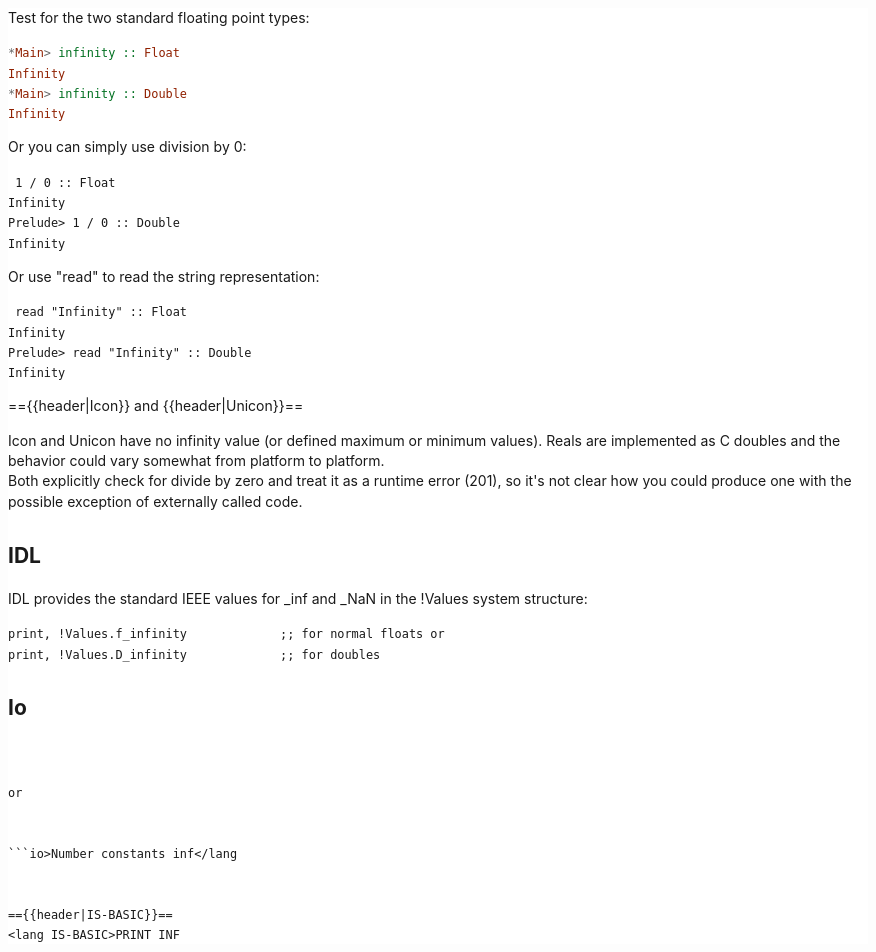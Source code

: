 
Test for the two standard floating point types:


```haskell
*Main> infinity :: Float
Infinity
*Main> infinity :: Double
Infinity
```


Or you can simply use division by 0:

```haskell>Prelude
 1 / 0 :: Float
Infinity
Prelude> 1 / 0 :: Double
Infinity
```


Or use "read" to read the string representation:

```haskell>Prelude
 read "Infinity" :: Float
Infinity
Prelude> read "Infinity" :: Double
Infinity
```


=={{header|Icon}} and {{header|Unicon}}==

Icon and Unicon have no infinity value (or defined maximum or minimum values).  Reals are implemented as C doubles and the behavior could vary somewhat from platform to platform.  
Both explicitly check for divide by zero and treat it as a runtime error (201), so it's not clear how you could produce one with the possible exception of externally called code.


## IDL


IDL provides the standard IEEE values for _inf and _NaN in the !Values system structure:


```idl
print, !Values.f_infinity             ;; for normal floats or
print, !Values.D_infinity             ;; for doubles
```



## Io


```io>inf := 1/0</lang


or


```io>Number constants inf</lang


=={{header|IS-BASIC}}==
<lang IS-BASIC>PRINT INF
```
